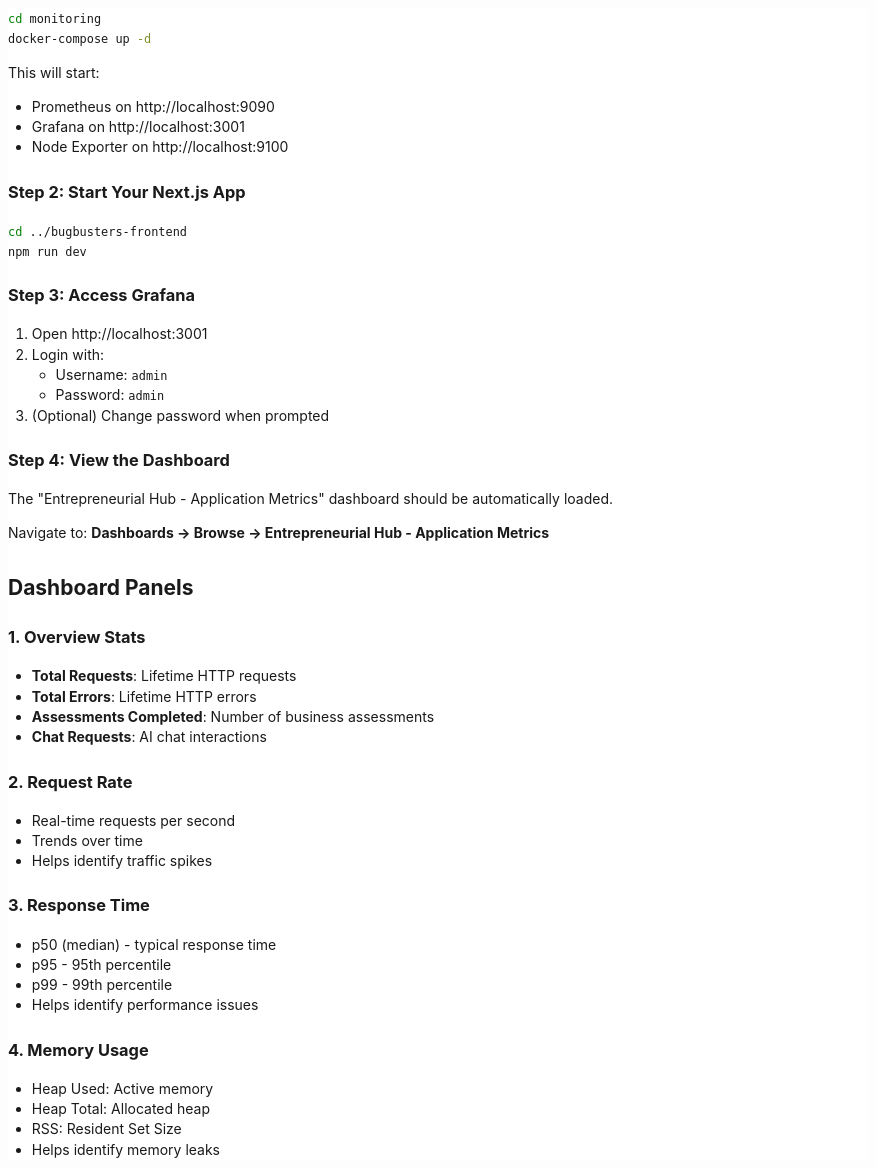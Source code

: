 ```bash
cd monitoring
docker-compose up -d
```

This will start:
- Prometheus on http://localhost:9090
- Grafana on http://localhost:3001
- Node Exporter on http://localhost:9100

### Step 2: Start Your Next.js App

```bash
cd ../bugbusters-frontend
npm run dev
```

### Step 3: Access Grafana

1. Open http://localhost:3001
2. Login with:
   - Username: `admin`
   - Password: `admin`
3. (Optional) Change password when prompted

### Step 4: View the Dashboard

The "Entrepreneurial Hub - Application Metrics" dashboard should be automatically loaded.

Navigate to:
**Dashboards → Browse → Entrepreneurial Hub - Application Metrics**

## Dashboard Panels

### 1. Overview Stats
- **Total Requests**: Lifetime HTTP requests
- **Total Errors**: Lifetime HTTP errors
- **Assessments Completed**: Number of business assessments
- **Chat Requests**: AI chat interactions

### 2. Request Rate
- Real-time requests per second
- Trends over time
- Helps identify traffic spikes

### 3. Response Time
- p50 (median) - typical response time
- p95 - 95th percentile
- p99 - 99th percentile
- Helps identify performance issues

### 4. Memory Usage
- Heap Used: Active memory
- Heap Total: Allocated heap
- RSS: Resident Set Size
- Helps identify memory leaks
